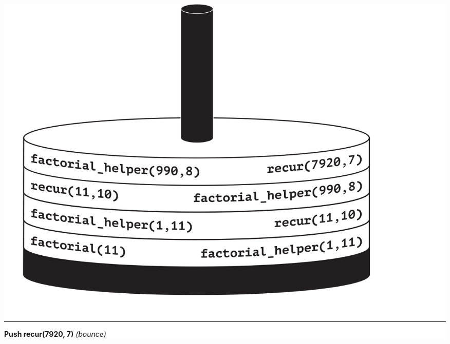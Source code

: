 <img src="/images/Hanoi_Tower_Set_5_Final-12.svg" alt="push full_name" height=600>

---

**Push recur(7920, 7)** *(bounce)*
